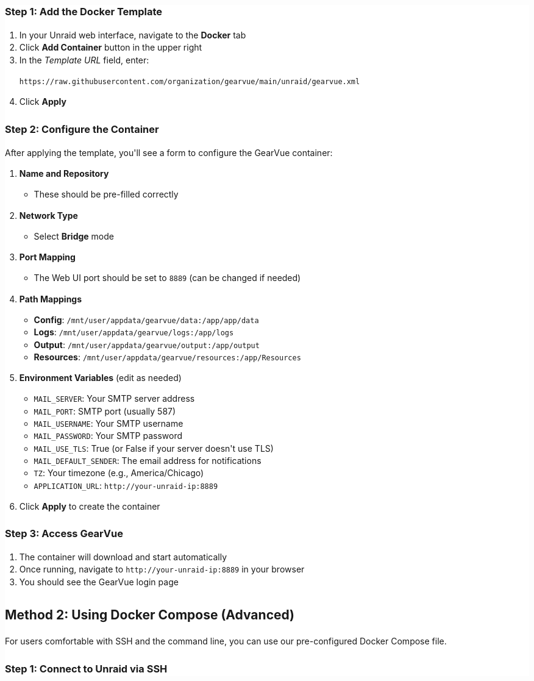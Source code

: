### Step 1: Add the Docker Template

1. In your Unraid web interface, navigate to the **Docker** tab
2. Click **Add Container** button in the upper right
3. In the *Template URL* field, enter:
   ```
   https://raw.githubusercontent.com/organization/gearvue/main/unraid/gearvue.xml
   ```
4. Click **Apply**

### Step 2: Configure the Container

After applying the template, you'll see a form to configure the GearVue container:

1. **Name and Repository**
   - These should be pre-filled correctly

2. **Network Type**
   - Select **Bridge** mode

3. **Port Mapping**
   - The Web UI port should be set to `8889` (can be changed if needed)

4. **Path Mappings**
   - **Config**: `/mnt/user/appdata/gearvue/data:/app/app/data`
   - **Logs**: `/mnt/user/appdata/gearvue/logs:/app/logs`
   - **Output**: `/mnt/user/appdata/gearvue/output:/app/output`
   - **Resources**: `/mnt/user/appdata/gearvue/resources:/app/Resources`

5. **Environment Variables** (edit as needed)
   - `MAIL_SERVER`: Your SMTP server address
   - `MAIL_PORT`: SMTP port (usually 587)
   - `MAIL_USERNAME`: Your SMTP username
   - `MAIL_PASSWORD`: Your SMTP password
   - `MAIL_USE_TLS`: True (or False if your server doesn't use TLS)
   - `MAIL_DEFAULT_SENDER`: The email address for notifications
   - `TZ`: Your timezone (e.g., America/Chicago)
   - `APPLICATION_URL`: `http://your-unraid-ip:8889`

6. Click **Apply** to create the container

### Step 3: Access GearVue

1. The container will download and start automatically
2. Once running, navigate to `http://your-unraid-ip:8889` in your browser
3. You should see the GearVue login page

## Method 2: Using Docker Compose (Advanced)

For users comfortable with SSH and the command line, you can use our pre-configured Docker Compose file.

### Step 1: Connect to Unraid via SSH
